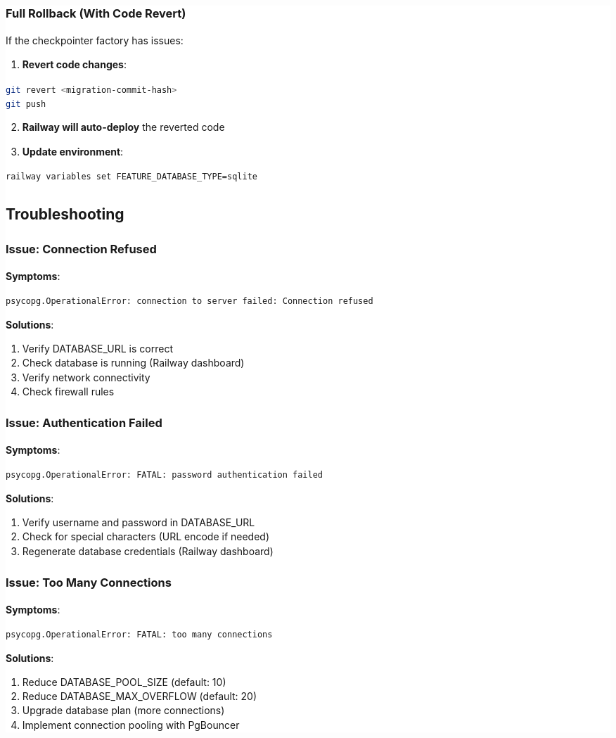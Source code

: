 ### Full Rollback (With Code Revert)

If the checkpointer factory has issues:

1. **Revert code changes**:
```bash
git revert <migration-commit-hash>
git push
```

2. **Railway will auto-deploy** the reverted code

3. **Update environment**:
```bash
railway variables set FEATURE_DATABASE_TYPE=sqlite
```

## Troubleshooting

### Issue: Connection Refused

**Symptoms**:
```
psycopg.OperationalError: connection to server failed: Connection refused
```

**Solutions**:
1. Verify DATABASE_URL is correct
2. Check database is running (Railway dashboard)
3. Verify network connectivity
4. Check firewall rules

### Issue: Authentication Failed

**Symptoms**:
```
psycopg.OperationalError: FATAL: password authentication failed
```

**Solutions**:
1. Verify username and password in DATABASE_URL
2. Check for special characters (URL encode if needed)
3. Regenerate database credentials (Railway dashboard)

### Issue: Too Many Connections

**Symptoms**:
```
psycopg.OperationalError: FATAL: too many connections
```

**Solutions**:
1. Reduce DATABASE_POOL_SIZE (default: 10)
2. Reduce DATABASE_MAX_OVERFLOW (default: 20)
3. Upgrade database plan (more connections)
4. Implement connection pooling with PgBouncer
